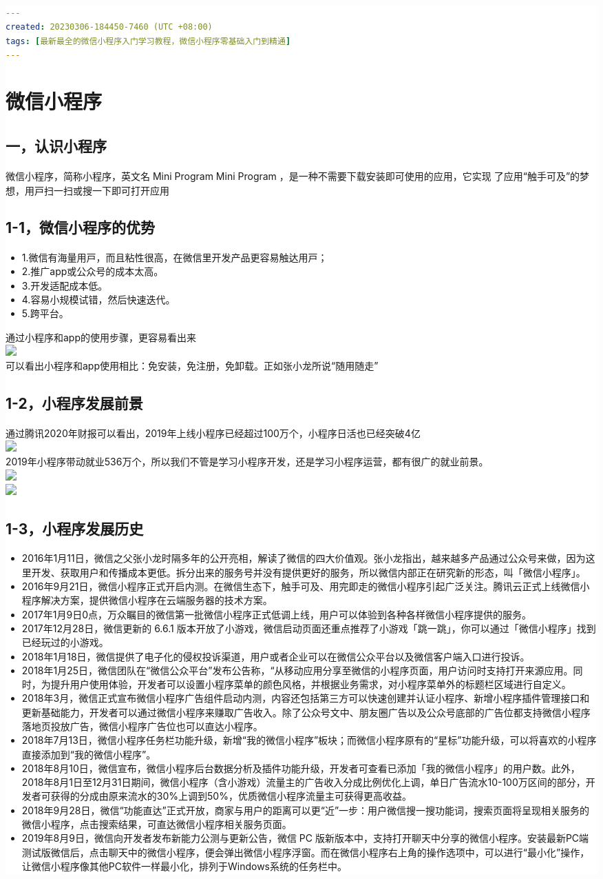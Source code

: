 ```yaml
---
created: 20230306-184450-7460 (UTC +08:00)
tags: [最新最全的微信小程序入门学习教程，微信小程序零基础入门到精通]
---
```


# 微信小程序


## 一，认识小程序

微信⼩程序，简称⼩程序，英⽂名 Mini Program Mini Program ，是⼀种不需要下载安装即可使⽤的应⽤，它实现 了应⽤“触⼿可及”的梦想，⽤⼾扫⼀扫或搜⼀下即可打开应⽤

## 1-1，微信小程序的优势

-   1.微信有海量⽤⼾，⽽且粘性很⾼，在微信⾥开发产品更容易触达⽤⼾；
-   2.推⼴app或公众号的成本太⾼。
-   3.开发适配成本低。
-   4.容易⼩规模试错，然后快速迭代。
-   5.跨平台。

通过小程序和app的使用步骤，更容易看出来  
![](https://img-blog.csdnimg.cn/20200724141810157.png?x-oss-process=image/watermark,type_ZmFuZ3poZW5naGVpdGk,shadow_10,text_aHR0cHM6Ly9ibG9nLmNzZG4ubmV0L3FpdXNoaV8xOTkw,size_16,color_FFFFFF,t_70)  
可以看出小程序和app使用相比：免安装，免注册，免卸载。正如张小龙所说“随用随走”

## 1-2，小程序发展前景

通过腾讯2020年财报可以看出，2019年上线小程序已经超过100万个，小程序日活也已经突破4亿  
![](https://img-blog.csdnimg.cn/20200724120443329.png?x-oss-process=image/watermark,type_ZmFuZ3poZW5naGVpdGk,shadow_10,text_aHR0cHM6Ly9ibG9nLmNzZG4ubmV0L3FpdXNoaV8xOTkw,size_16,color_FFFFFF,t_70)  
2019年小程序带动就业536万个，所以我们不管是学习小程序开发，还是学习小程序运营，都有很广的就业前景。  
![](https://img-blog.csdnimg.cn/2020072412062188.png?x-oss-process=image/watermark,type_ZmFuZ3poZW5naGVpdGk,shadow_10,text_aHR0cHM6Ly9ibG9nLmNzZG4ubmV0L3FpdXNoaV8xOTkw,size_16,color_FFFFFF,t_70)  
![](https://img-blog.csdnimg.cn/20200724120820817.png?x-oss-process=image/watermark,type_ZmFuZ3poZW5naGVpdGk,shadow_10,text_aHR0cHM6Ly9ibG9nLmNzZG4ubmV0L3FpdXNoaV8xOTkw,size_16,color_FFFFFF,t_70)

## 1-3，小程序发展历史

-   2016年1月11日，微信之父张小龙时隔多年的公开亮相，解读了微信的四大价值观。张小龙指出，越来越多产品通过公众号来做，因为这里开发、获取用户和传播成本更低。拆分出来的服务号并没有提供更好的服务，所以微信内部正在研究新的形态，叫「微信小程序」。
-   2016年9月21日，微信小程序正式开启内测。在微信生态下，触手可及、用完即走的微信小程序引起广泛关注。腾讯云正式上线微信小程序解决方案，提供微信小程序在云端服务器的技术方案。
-   2017年1月9日0点，万众瞩目的微信第一批微信小程序正式低调上线，用户可以体验到各种各样微信小程序提供的服务。
-   2017年12月28日，微信更新的 6.6.1 版本开放了小游戏，微信启动页面还重点推荐了小游戏「跳一跳」，你可以通过「微信小程序」找到已经玩过的小游戏。
-   2018年1月18日，微信提供了电子化的侵权投诉渠道，用户或者企业可以在微信公众平台以及微信客户端入口进行投诉。
-   2018年1月25日，微信团队在“微信公众平台”发布公告称，“从移动应用分享至微信的小程序页面，用户访问时支持打开来源应用。同时，为提升用户使用体验，开发者可以设置小程序菜单的颜色风格，并根据业务需求，对小程序菜单外的标题栏区域进行自定义。
-   2018年3月，微信正式宣布微信小程序广告组件启动内测，内容还包括第三方可以快速创建并认证小程序、新增小程序插件管理接口和更新基础能力，开发者可以通过微信小程序来赚取广告收入。除了公众号文中、朋友圈广告以及公众号底部的广告位都支持微信小程序落地页投放广告，微信小程序广告位也可以直达小程序。
-   2018年7月13日，微信小程序任务栏功能升级，新增“我的微信小程序”板块；而微信小程序原有的“星标”功能升级，可以将喜欢的小程序直接添加到“我的微信小程序”。
-   2018年8月10日，微信宣布，微信小程序后台数据分析及插件功能升级，开发者可查看已添加「我的微信小程序」的用户数。此外，2018年8月1日至12月31日期间，微信小程序（含小游戏）流量主的广告收入分成比例优化上调，单日广告流水10-100万区间的部分，开发者可获得的分成由原来流水的30%上调到50%，优质微信小程序流量主可获得更高收益。
-   2018年9月28日，微信“功能直达”正式开放，商家与用户的距离可以更“近”一步：用户微信搜一搜功能词，搜索页面将呈现相关服务的微信小程序，点击搜索结果，可直达微信小程序相关服务页面。
-   2019年8月9日，微信向开发者发布新能力公测与更新公告，微信 PC 版新版本中，支持打开聊天中分享的微信小程序。安装最新PC端测试版微信后，点击聊天中的微信小程序，便会弹出微信小程序浮窗。而在微信小程序右上角的操作选项中，可以进行“最小化”操作，让微信小程序像其他PC软件一样最小化，排列于Windows系统的任务栏中。
